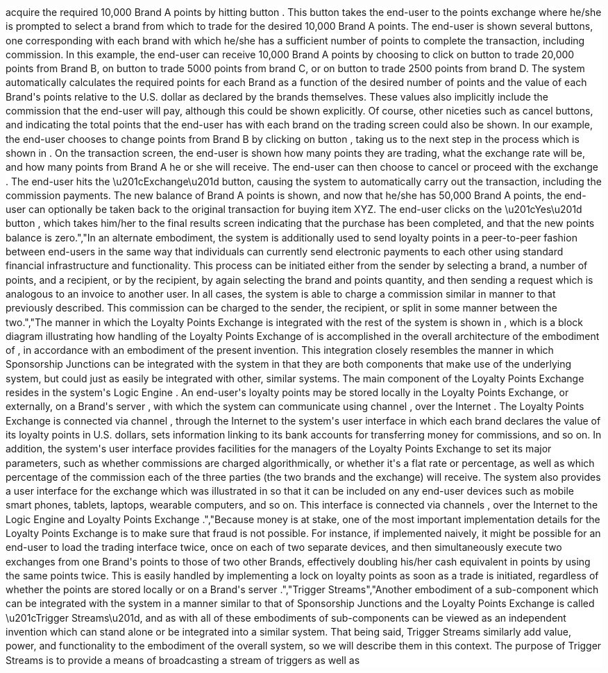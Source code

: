 acquire the required 10,000 Brand A points by hitting button . This button takes the end-user to the points exchange where he\/she is prompted  to select a brand from which to trade for the desired 10,000 Brand A points. The end-user is shown several buttons, one corresponding with each brand with which he\/she has a sufficient number of points to complete the transaction, including commission. In this example, the end-user can receive 10,000 Brand A points by choosing to click on button  to trade 20,000 points from Brand B, on button  to trade 5000 points from brand C, or on button  to trade 2500 points from brand D. The system automatically calculates the required points for each Brand as a function of the desired number of points and the value of each Brand's points relative to the U.S. dollar as declared by the brands themselves. These values also implicitly include the commission that the end-user will pay, although this could be shown explicitly. Of course, other niceties such as cancel buttons, and indicating the total points that the end-user has with each brand on the trading screen could also be shown. In our example, the end-user chooses to change points from Brand B by clicking on button , taking us to the next step in the process which is shown in . On the transaction screen, the end-user is shown how many points  they are trading, what the exchange rate  will be, and how many points from Brand A  he or she will receive. The end-user can then choose to cancel  or proceed with the exchange . The end-user hits the \u201cExchange\u201d button, causing the system to automatically carry out the transaction, including the commission payments. The new balance of Brand A points  is shown, and now that he\/she has 50,000 Brand A points, the end-user can optionally be taken back to the original transaction  for buying item XYZ. The end-user clicks on the \u201cYes\u201d button , which takes him\/her to the final results screen  indicating that the purchase has been completed, and that the new points balance  is zero.","In an alternate embodiment, the system is additionally used to send loyalty points in a peer-to-peer fashion between end-users in the same way that individuals can currently send electronic payments to each other using standard financial infrastructure and functionality. This process can be initiated either from the sender by selecting a brand, a number of points, and a recipient, or by the recipient, by again selecting the brand and points quantity, and then sending a request which is analogous to an invoice to another user. In all cases, the system is able to charge a commission similar in manner to that previously described. This commission can be charged to the sender, the recipient, or split in some manner between the two.","The manner in which the Loyalty Points Exchange is integrated with the rest of the system is shown in , which is a block diagram illustrating how handling of the Loyalty Points Exchange of  is accomplished in the overall architecture of the embodiment of , in accordance with an embodiment of the present invention. This integration closely resembles the manner in which Sponsorship Junctions can be integrated with the system in that they are both components that make use of the underlying system, but could just as easily be integrated with other, similar systems. The main component of the Loyalty Points Exchange  resides in the system's Logic Engine . An end-user's loyalty points may be stored locally in the Loyalty Points Exchange, or externally, on a Brand's server , with which the system can communicate using channel ,  over the Internet . The Loyalty Points Exchange is connected via channel ,  through the Internet  to the system's user interface  in which each brand declares  the value of its loyalty points in U.S. dollars, sets information linking to its bank accounts for transferring money for commissions, and so on. In addition, the system's user interface provides facilities  for the managers of the Loyalty Points Exchange to set its major parameters, such as whether commissions are charged algorithmically, or whether it's a flat rate or percentage, as well as which percentage of the commission each of the three parties (the two brands and the exchange) will receive. The system also provides a user interface  for the exchange which was illustrated in  so that it can be included on any end-user devices such as mobile smart phones, tablets, laptops, wearable computers, and so on. This interface is connected via channels ,  over the Internet  to the Logic Engine  and Loyalty Points Exchange .","Because money is at stake, one of the most important implementation details for the Loyalty Points Exchange is to make sure that fraud is not possible. For instance, if implemented naively, it might be possible for an end-user to load the trading interface twice, once on each of two separate devices, and then simultaneously execute two exchanges from one Brand's points to those of two other Brands, effectively doubling his\/her cash equivalent in points by using the same points twice. This is easily handled by implementing a lock on loyalty points as soon as a trade is initiated, regardless of whether the points are stored locally or on a Brand's server .","Trigger Streams","Another embodiment of a sub-component which can be integrated with the system in a manner similar to that of Sponsorship Junctions and the Loyalty Points Exchange is called \u201cTrigger Streams\u201d, and as with all of these embodiments of sub-components can be viewed as an independent invention which can stand alone or be integrated into a similar system. That being said, Trigger Streams similarly add value, power, and functionality to the embodiment of the overall system, so we will describe them in this context. The purpose of Trigger Streams is to provide a means of broadcasting a stream of triggers as well as